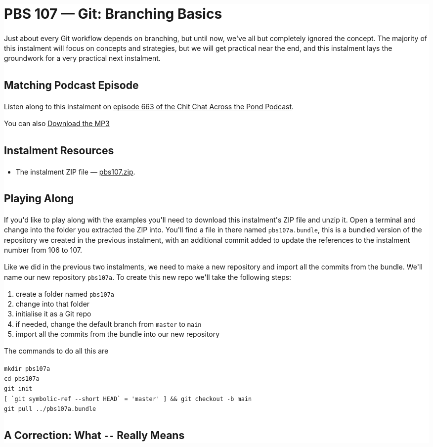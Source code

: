 # PBS 107 — Git: Branching Basics

Just about every Git workflow depends on branching, but until now, we've all but completely ignored the concept. The majority of this instalment will focus on concepts and strategies, but we will get practical near the end, and this instalment lays the groundwork for a very practical next instalment.

## Matching Podcast Episode

Listen along to this instalment on [episode 663 of the Chit Chat Across the Pond Podcast](https://www.podfeet.com/blog/2020/11/ccatp-663/).

<audio controls src="https://media.blubrry.com/nosillacast/traffic.libsyn.com/nosillacast/CCATP_2020_11_29.mp3?autoplay=0&loop=0&controls=1">Your browser does not support HTML 5 audio 🙁</audio>

You can also <a href="https://media.blubrry.com/nosillacast/traffic.libsyn.com/nosillacast/CCATP_2020_11_29.mp3" >Download the MP3</a>

## Instalment Resources

* The instalment ZIP file — [pbs107.zip](https://github.com/bartificer/programming-by-stealth/raw/master/instalmentZips/pbs107.zip).

## Playing Along

If you'd like to play along with the examples you'll need to download this instalment's ZIP file and unzip it. Open a terminal and change into the folder you extracted the ZIP into. You'll find a file in there named `pbs107a.bundle`, this is a bundled version of the repository we created in the previous instalment, with an additional commit added to update the references to the instalment number from 106 to 107.

Like we did in the previous two instalments, we need to make a new repository and import all the commits from the bundle. We'll name our new repository `pbs107a`. To create this new repo we'll take the following steps:

1. create a folder named `pbs107a`
2. change into that folder
3. initialise it as a Git repo
4. if needed, change the default branch from `master` to `main`
5. import all the commits from the bundle into our new repository

The commands to do all this are

```
mkdir pbs107a
cd pbs107a
git init
[ `git symbolic-ref --short HEAD` = 'master' ] && git checkout -b main
git pull ../pbs107a.bundle
```

## A Correction: What `--` Really Means
